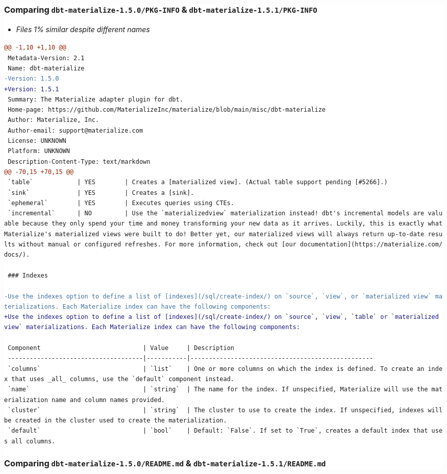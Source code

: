 ### Comparing `dbt-materialize-1.5.0/PKG-INFO` & `dbt-materialize-1.5.1/PKG-INFO`

 * *Files 1% similar despite different names*

```diff
@@ -1,10 +1,10 @@
 Metadata-Version: 2.1
 Name: dbt-materialize
-Version: 1.5.0
+Version: 1.5.1
 Summary: The Materialize adapter plugin for dbt.
 Home-page: https://github.com/MaterializeInc/materialize/blob/main/misc/dbt-materialize
 Author: Materialize, Inc.
 Author-email: support@materialize.com
 License: UNKNOWN
 Platform: UNKNOWN
 Description-Content-Type: text/markdown
@@ -70,15 +70,15 @@
 `table`            | YES        | Creates a [materialized view]. (Actual table support pending [#5266].)
 `sink`             | YES        | Creates a [sink].
 `ephemeral`        | YES        | Executes queries using CTEs.
 `incremental`      | NO         | Use the `materializedview` materialization instead! dbt's incremental models are valuable because they only spend your time and money transforming your new data as it arrives. Luckily, this is exactly what Materialize's materialized views were built to do! Better yet, our materialized views will always return up-to-date results without manual or configured refreshes. For more information, check out [our documentation](https://materialize.com/docs/).
 
 ### Indexes
 
-Use the indexes option to define a list of [indexes](/sql/create-index/) on `source`, `view`, or `materialized view` materializations. Each Materialize index can have the following components:
+Use the indexes option to define a list of [indexes](/sql/create-index/) on `source`, `view`, `table` or `materialized view` materializations. Each Materialize index can have the following components:
 
 Component                            | Value     | Description
 -------------------------------------|-----------|--------------------------------------------------
 `columns`                            | `list`    | One or more columns on which the index is defined. To create an index that uses _all_ columns, use the `default` component instead.
 `name`                               | `string`  | The name for the index. If unspecified, Materialize will use the materialization name and column names provided.
 `cluster`                            | `string`  | The cluster to use to create the index. If unspecified, indexes will be created in the cluster used to create the materialization.
 `default`                            | `bool`    | Default: `False`. If set to `True`, creates a default index that uses all columns.
```

### Comparing `dbt-materialize-1.5.0/README.md` & `dbt-materialize-1.5.1/README.md`
